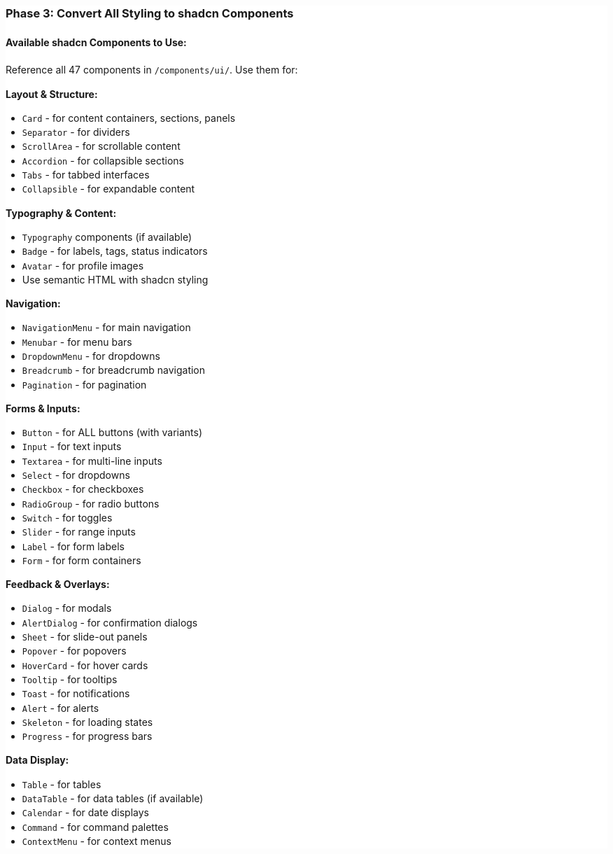 ### Phase 3: Convert All Styling to shadcn Components

#### Available shadcn Components to Use:
Reference all 47 components in `/components/ui/`. Use them for:

**Layout & Structure:**
- `Card` - for content containers, sections, panels
- `Separator` - for dividers
- `ScrollArea` - for scrollable content
- `Accordion` - for collapsible sections
- `Tabs` - for tabbed interfaces
- `Collapsible` - for expandable content

**Typography & Content:**
- `Typography` components (if available)
- `Badge` - for labels, tags, status indicators
- `Avatar` - for profile images
- Use semantic HTML with shadcn styling

**Navigation:**
- `NavigationMenu` - for main navigation
- `Menubar` - for menu bars
- `DropdownMenu` - for dropdowns
- `Breadcrumb` - for breadcrumb navigation
- `Pagination` - for pagination

**Forms & Inputs:**
- `Button` - for ALL buttons (with variants)
- `Input` - for text inputs
- `Textarea` - for multi-line inputs
- `Select` - for dropdowns
- `Checkbox` - for checkboxes
- `RadioGroup` - for radio buttons
- `Switch` - for toggles
- `Slider` - for range inputs
- `Label` - for form labels
- `Form` - for form containers

**Feedback & Overlays:**
- `Dialog` - for modals
- `AlertDialog` - for confirmation dialogs
- `Sheet` - for slide-out panels
- `Popover` - for popovers
- `HoverCard` - for hover cards
- `Tooltip` - for tooltips
- `Toast` - for notifications
- `Alert` - for alerts
- `Skeleton` - for loading states
- `Progress` - for progress bars

**Data Display:**
- `Table` - for tables
- `DataTable` - for data tables (if available)
- `Calendar` - for date displays
- `Command` - for command palettes
- `ContextMenu` - for context menus
